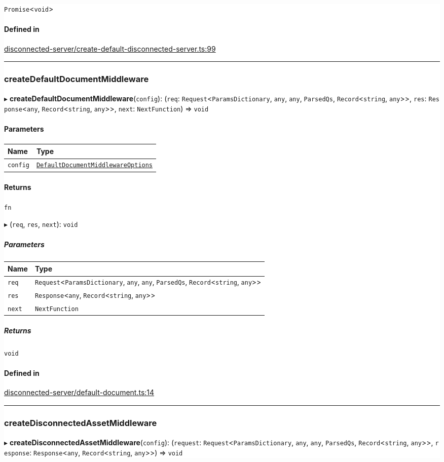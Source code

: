 `Promise`<`void`\>

#### Defined in

[disconnected-server/create-default-disconnected-server.ts:99](https://github.com/Sitecore/jss/blob/80eb4b618/packages/sitecore-jss-dev-tools/src/disconnected-server/create-default-disconnected-server.ts#L99)

___

### createDefaultDocumentMiddleware

▸ **createDefaultDocumentMiddleware**(`config`): (`req`: `Request`<`ParamsDictionary`, `any`, `any`, `ParsedQs`, `Record`<`string`, `any`\>\>, `res`: `Response`<`any`, `Record`<`string`, `any`\>\>, `next`: `NextFunction`) => `void`

#### Parameters

| Name | Type |
| :------ | :------ |
| `config` | [`DefaultDocumentMiddlewareOptions`](interfaces/DefaultDocumentMiddlewareOptions.md) |

#### Returns

`fn`

▸ (`req`, `res`, `next`): `void`

##### Parameters

| Name | Type |
| :------ | :------ |
| `req` | `Request`<`ParamsDictionary`, `any`, `any`, `ParsedQs`, `Record`<`string`, `any`\>\> |
| `res` | `Response`<`any`, `Record`<`string`, `any`\>\> |
| `next` | `NextFunction` |

##### Returns

`void`

#### Defined in

[disconnected-server/default-document.ts:14](https://github.com/Sitecore/jss/blob/80eb4b618/packages/sitecore-jss-dev-tools/src/disconnected-server/default-document.ts#L14)

___

### createDisconnectedAssetMiddleware

▸ **createDisconnectedAssetMiddleware**(`config`): (`request`: `Request`<`ParamsDictionary`, `any`, `any`, `ParsedQs`, `Record`<`string`, `any`\>\>, `response`: `Response`<`any`, `Record`<`string`, `any`\>\>) => `void`
